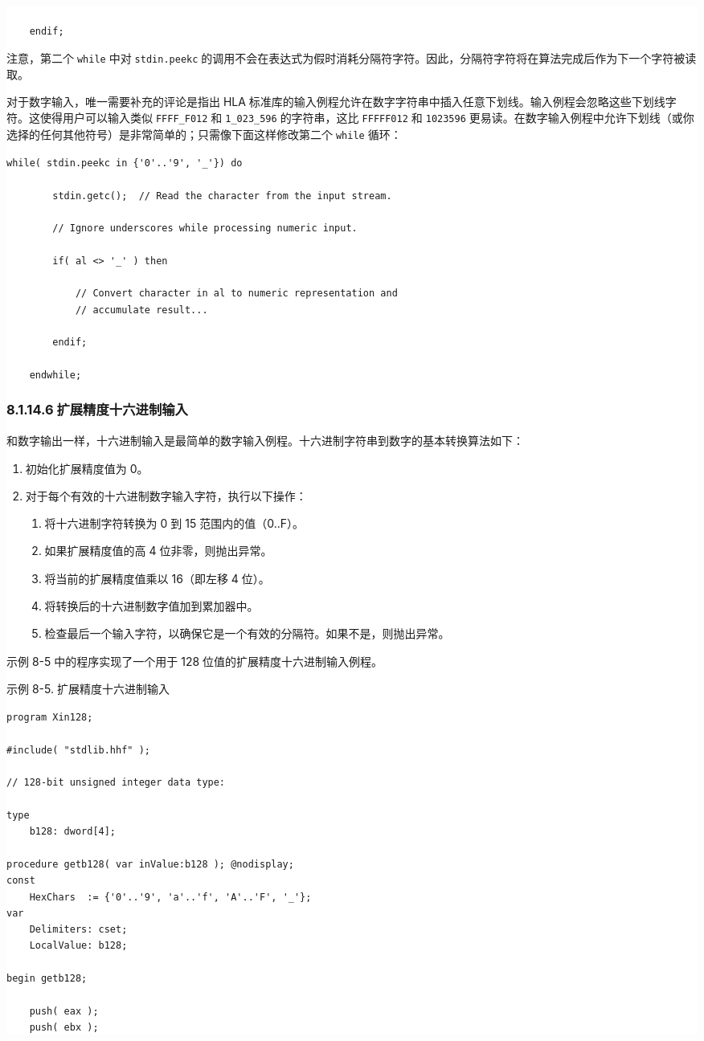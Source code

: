 ```

    endif;
```

注意，第二个 `while` 中对 `stdin.peekc` 的调用不会在表达式为假时消耗分隔符字符。因此，分隔符字符将在算法完成后作为下一个字符被读取。

对于数字输入，唯一需要补充的评论是指出 HLA 标准库的输入例程允许在数字字符串中插入任意下划线。输入例程会忽略这些下划线字符。这使得用户可以输入类似 `FFFF_F012` 和 `1_023_596` 的字符串，这比 `FFFFF012` 和 `1023596` 更易读。在数字输入例程中允许下划线（或你选择的任何其他符号）是非常简单的；只需像下面这样修改第二个 `while` 循环：

```
while( stdin.peekc in {'0'..'9', '_'}) do

        stdin.getc();  // Read the character from the input stream.

        // Ignore underscores while processing numeric input.

        if( al <> '_' ) then

            // Convert character in al to numeric representation and
            // accumulate result...

        endif;

    endwhile;
```

### 8.1.14.6 扩展精度十六进制输入

和数字输出一样，十六进制输入是最简单的数字输入例程。十六进制字符串到数字的基本转换算法如下：

1.  初始化扩展精度值为 0。

1.  对于每个有效的十六进制数字输入字符，执行以下操作：

    1.  将十六进制字符转换为 0 到 15 范围内的值（$0..$F）。

    1.  如果扩展精度值的高 4 位非零，则抛出异常。

    1.  将当前的扩展精度值乘以 16（即左移 4 位）。

    1.  将转换后的十六进制数字值加到累加器中。

    1.  检查最后一个输入字符，以确保它是一个有效的分隔符。如果不是，则抛出异常。

示例 8-5 中的程序实现了一个用于 128 位值的扩展精度十六进制输入例程。

示例 8-5. 扩展精度十六进制输入

```
program Xin128;

#include( "stdlib.hhf" );

// 128-bit unsigned integer data type:

type
    b128: dword[4];

procedure getb128( var inValue:b128 ); @nodisplay;
const
    HexChars  := {'0'..'9', 'a'..'f', 'A'..'F', '_'};
var
    Delimiters: cset;
    LocalValue: b128;

begin getb128;

    push( eax );
    push( ebx );

```